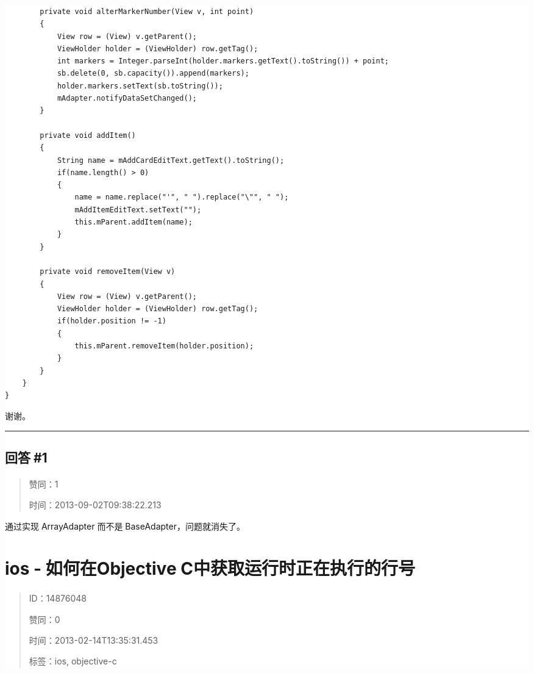 ```
        private void alterMarkerNumber(View v, int point)
        {
            View row = (View) v.getParent();
            ViewHolder holder = (ViewHolder) row.getTag();
            int markers = Integer.parseInt(holder.markers.getText().toString()) + point;
            sb.delete(0, sb.capacity()).append(markers);
            holder.markers.setText(sb.toString());
            mAdapter.notifyDataSetChanged();
        }

        private void addItem()
        {
            String name = mAddCardEditText.getText().toString();
            if(name.length() > 0)
            {
                name = name.replace("'", " ").replace("\"", " ");
                mAddItemEditText.setText("");
                this.mParent.addItem(name);
            }
        }

        private void removeItem(View v)
        {
            View row = (View) v.getParent();
            ViewHolder holder = (ViewHolder) row.getTag();
            if(holder.position != -1)
            {
                this.mParent.removeItem(holder.position);
            }
        }
    }
} 
```

谢谢。

* * *

## 回答 #1

> 赞同：1
> 
> 时间：2013-09-02T09:38:22.213

通过实现 ArrayAdapter 而不是 BaseAdapter，问题就消失了。

# ios - 如何在Objective C中获取运行时正在执行的行号

> ID：14876048
> 
> 赞同：0
> 
> 时间：2013-02-14T13:35:31.453
> 
> 标签：ios, objective-c
